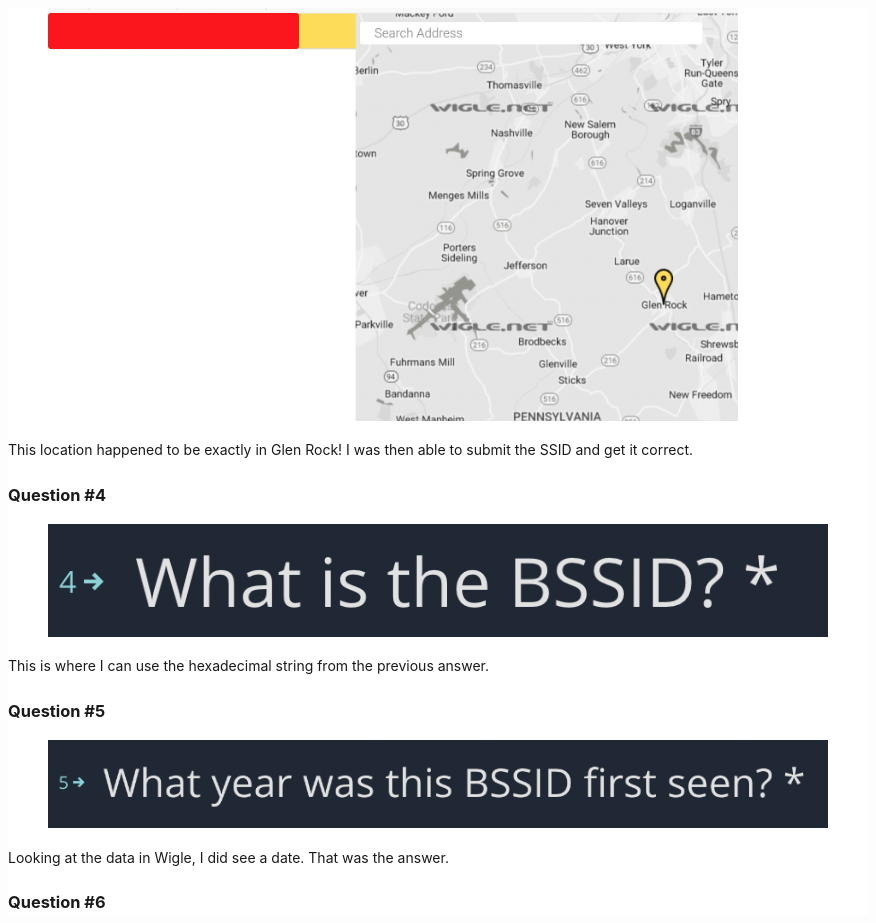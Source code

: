<figure><img src="../../.gitbook/assets/image (130).png" alt=""><figcaption></figcaption></figure>

This location happened to be exactly in Glen Rock! I was then able to submit the SSID and get it correct.

### Question #4

<figure><img src="../../.gitbook/assets/image (13) (1) (3) (1) (1).png" alt=""><figcaption></figcaption></figure>

This is where I can use the hexadecimal string from the previous answer.

### Question #5

<figure><img src="../../.gitbook/assets/image (1) (1) (3) (1).png" alt=""><figcaption></figcaption></figure>

Looking at the data in Wigle, I did see a date. That was the answer.

### Question #6
